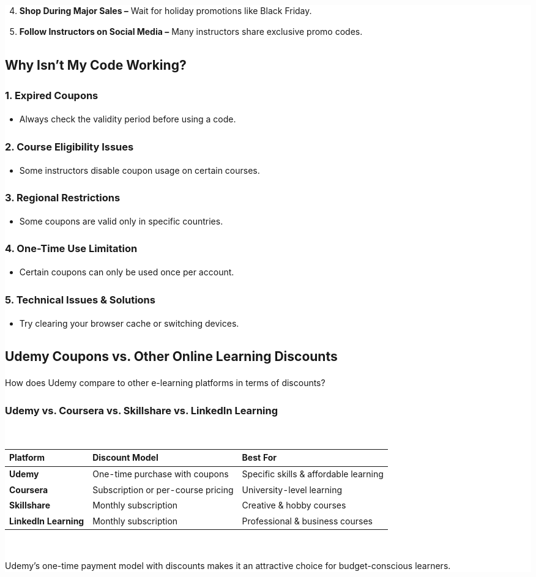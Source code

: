 4.  **Shop During Major Sales –** Wait for holiday promotions like Black Friday.
    
5.  **Follow Instructors on Social Media –** Many instructors share exclusive promo codes.
    

## Why Isn’t My Code Working?

### 1\. Expired Coupons

*   Always check the validity period before using a code.
    

### 2\. Course Eligibility Issues

*   Some instructors disable coupon usage on certain courses.
    

### 3\. Regional Restrictions

*   Some coupons are valid only in specific countries.
    

### 4\. One-Time Use Limitation

*   Certain coupons can only be used once per account.
    

### 5\. Technical Issues & Solutions

*   Try clearing your browser cache or switching devices.
    

## Udemy Coupons vs. Other Online Learning Discounts

How does Udemy compare to other e-learning platforms in terms of discounts?

### Udemy vs. Coursera vs. Skillshare vs. LinkedIn Learning


<br><div align="center">
  
  | Platform | Discount Model | Best For |
  | :--- | :--- | :--- |
  | **Udemy** | One-time purchase with coupons | Specific skills & affordable learning |
  | **Coursera** | Subscription or per-course pricing | University-level learning |
  | **Skillshare** | Monthly subscription | Creative & hobby courses |
  | **LinkedIn Learning** | Monthly subscription | Professional & business courses |
  
</div><br>

Udemy’s one-time payment model with discounts makes it an attractive choice for budget-conscious learners.

  
